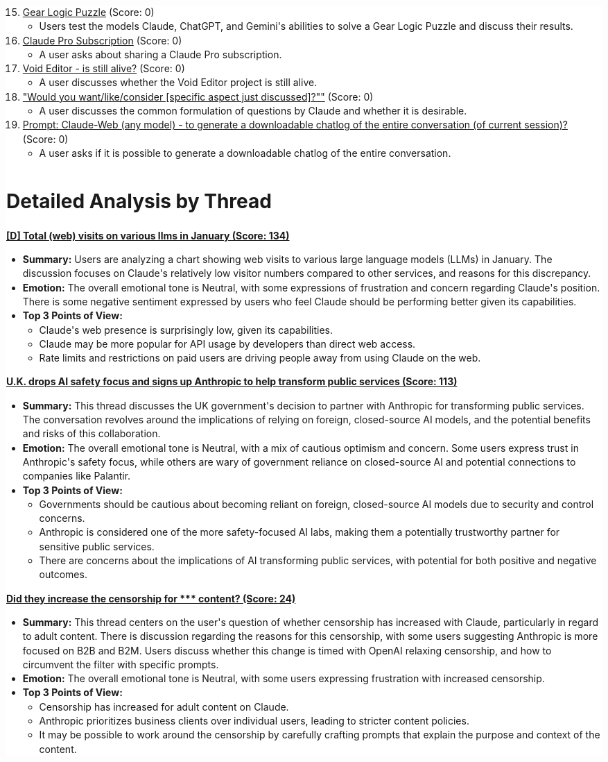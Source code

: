 15. [Gear Logic Puzzle](https://i.redd.it/oni838rig4je1.png) (Score: 0)
    * Users test the models Claude, ChatGPT, and Gemini's abilities to solve a Gear Logic Puzzle and discuss their results.
16. [Claude Pro Subscription](https://www.reddit.com/r/ClaudeAI/comments/1ip5ky8/claude_pro_subscription/) (Score: 0)
    * A user asks about sharing a Claude Pro subscription.
17. [Void Editor - is still alive?](https://www.reddit.com/r/ClaudeAI/comments/1ip65pn/void_editor_is_still_alive/) (Score: 0)
    * A user discusses whether the Void Editor project is still alive.
18. ["Would you want/like/consider [specific aspect just discussed]?""](https://www.reddit.com/r/ClaudeAI/comments/1ip7262/would_you_wantlikeconsider_specific_aspect_just/) (Score: 0)
    *  A user discusses the common formulation of questions by Claude and whether it is desirable.
19. [Prompt:  Claude-Web (any model) - to generate a downloadable chatlog of the entire conversation (of current session)?](https://www.reddit.com/r/ClaudeAI/comments/1iph2lq/prompt_claudeweb_any_model_to_generate_a/) (Score: 0)
    *  A user asks if it is possible to generate a downloadable chatlog of the entire conversation.

# Detailed Analysis by Thread
**[[D] Total (web) visits on various llms in January (Score: 134)](https://i.redd.it/abt6wedps1je1.jpeg)**
*  **Summary:** Users are analyzing a chart showing web visits to various large language models (LLMs) in January. The discussion focuses on Claude's relatively low visitor numbers compared to other services, and reasons for this discrepancy.
*  **Emotion:** The overall emotional tone is Neutral, with some expressions of frustration and concern regarding Claude's position. There is some negative sentiment expressed by users who feel Claude should be performing better given its capabilities.
*  **Top 3 Points of View:**
    *   Claude's web presence is surprisingly low, given its capabilities.
    *   Claude may be more popular for API usage by developers than direct web access.
    *   Rate limits and restrictions on paid users are driving people away from using Claude on the web.

**[U.K. drops AI safety focus and signs up Anthropic to help transform public services (Score: 113)](https://fortune.com/2025/02/13/uk-ai-security-institute-safety-anthropic-trump-vance/)**
*  **Summary:** This thread discusses the UK government's decision to partner with Anthropic for transforming public services. The conversation revolves around the implications of relying on foreign, closed-source AI models, and the potential benefits and risks of this collaboration.
*  **Emotion:** The overall emotional tone is Neutral, with a mix of cautious optimism and concern. Some users express trust in Anthropic's safety focus, while others are wary of government reliance on closed-source AI and potential connections to companies like Palantir.
*  **Top 3 Points of View:**
    *   Governments should be cautious about becoming reliant on foreign, closed-source AI models due to security and control concerns.
    *   Anthropic is considered one of the more safety-focused AI labs, making them a potentially trustworthy partner for sensitive public services.
    *   There are concerns about the implications of AI transforming public services, with potential for both positive and negative outcomes.

**[Did they increase the censorship for *** content? (Score: 24)](https://www.reddit.com/r/ClaudeAI/comments/1ip95od/did_they_increase_the_censorship_for_sexual/)**
*  **Summary:** This thread centers on the user's question of whether censorship has increased with Claude, particularly in regard to adult content. There is discussion regarding the reasons for this censorship, with some users suggesting Anthropic is more focused on B2B and B2M. Users discuss whether this change is timed with OpenAI relaxing censorship, and how to circumvent the filter with specific prompts.
*  **Emotion:** The overall emotional tone is Neutral, with some users expressing frustration with increased censorship.
*  **Top 3 Points of View:**
    *   Censorship has increased for adult content on Claude.
    *   Anthropic prioritizes business clients over individual users, leading to stricter content policies.
    *   It may be possible to work around the censorship by carefully crafting prompts that explain the purpose and context of the content.
